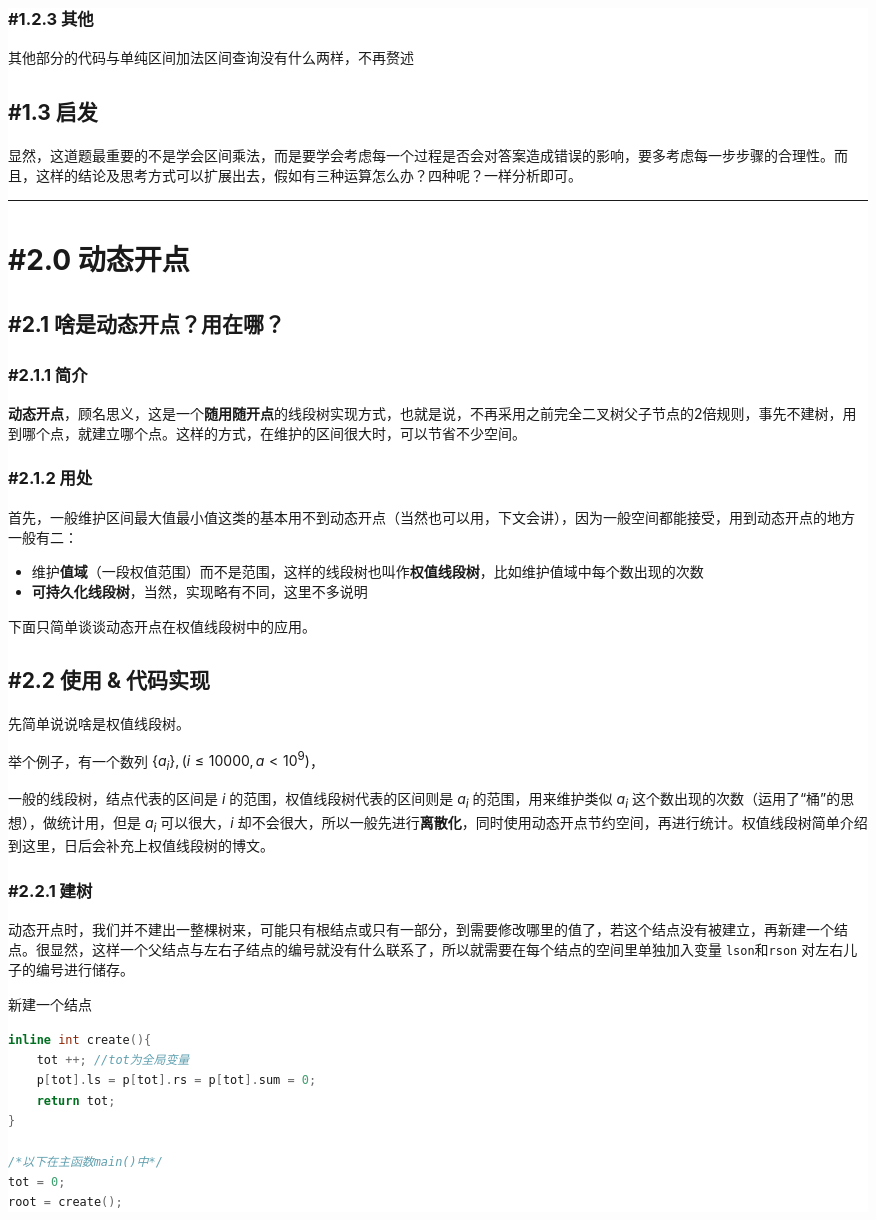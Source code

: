 

### #1.2.3 其他

其他部分的代码与单纯区间加法区间查询没有什么两样，不再赘述

## #1.3 启发

显然，这道题最重要的不是学会区间乘法，而是要学会考虑每一个过程是否会对答案造成错误的影响，要多考虑每一步步骤的合理性。而且，这样的结论及思考方式可以扩展出去，假如有三种运算怎么办？四种呢？一样分析即可。



----

# #2.0 动态开点

## #2.1 啥是动态开点？用在哪？

### #2.1.1 简介

**动态开点**，顾名思义，这是一个**随用随开点**的线段树实现方式，也就是说，不再采用之前完全二叉树父子节点的2倍规则，事先不建树，用到哪个点，就建立哪个点。这样的方式，在维护的区间很大时，可以节省不少空间。

### #2.1.2 用处

首先，一般维护区间最大值最小值这类的基本用不到动态开点（当然也可以用，下文会讲），因为一般空间都能接受，用到动态开点的地方一般有二：

- 维护**值域**（一段权值范围）而不是范围，这样的线段树也叫作**权值线段树**，比如维护值域中每个数出现的次数
- **可持久化线段树**，当然，实现略有不同，这里不多说明

下面只简单谈谈动态开点在权值线段树中的应用。

## #2.2 使用 & 代码实现

先简单说说啥是权值线段树。

举个例子，有一个数列 $\{a_i\},(i \leq 10000,a < 10^9)$，

一般的线段树，结点代表的区间是 $i$ 的范围，权值线段树代表的区间则是 $a_i$ 的范围，用来维护类似 $a_i$ 这个数出现的次数（运用了“桶”的思想），做统计用，但是 $a_i$ 可以很大，$i$ 却不会很大，所以一般先进行**离散化**，同时使用动态开点节约空间，再进行统计。权值线段树简单介绍到这里，日后会补充上权值线段树的博文。

### #2.2.1 建树

动态开点时，我们并不建出一整棵树来，可能只有根结点或只有一部分，到需要修改哪里的值了，若这个结点没有被建立，再新建一个结点。很显然，这样一个父结点与左右子结点的编号就没有什么联系了，所以就需要在每个结点的空间里单独加入变量 ```lson```和```rson``` 对左右儿子的编号进行储存。

新建一个结点

``` cpp
inline int create(){
    tot ++; //tot为全局变量
    p[tot].ls = p[tot].rs = p[tot].sum = 0;
    return tot;
}

/*以下在主函数main()中*/
tot = 0; 
root = create();
```
